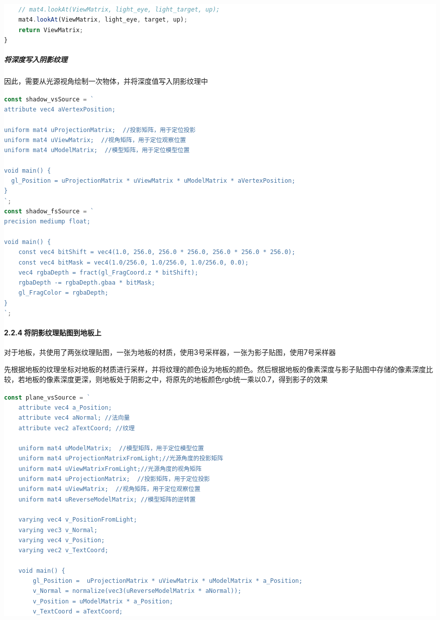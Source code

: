 ```js
    // mat4.lookAt(ViewMatrix, light_eye, light_target, up);   
    mat4.lookAt(ViewMatrix, light_eye, target, up);
    return ViewMatrix;
}
```

##### 将深度写入阴影纹理

因此，需要从光源视角绘制一次物体，并将深度值写入阴影纹理中

```js
const shadow_vsSource = `
attribute vec4 aVertexPosition;

uniform mat4 uProjectionMatrix;  //投影矩阵，用于定位投影
uniform mat4 uViewMatrix;  //视角矩阵，用于定位观察位置
uniform mat4 uModelMatrix;  //模型矩阵，用于定位模型位置

void main() {
  gl_Position = uProjectionMatrix * uViewMatrix * uModelMatrix * aVertexPosition;
}
`;
const shadow_fsSource = `
precision mediump float;

void main() {
    const vec4 bitShift = vec4(1.0, 256.0, 256.0 * 256.0, 256.0 * 256.0 * 256.0);
    const vec4 bitMask = vec4(1.0/256.0, 1.0/256.0, 1.0/256.0, 0.0);
    vec4 rgbaDepth = fract(gl_FragCoord.z * bitShift);
    rgbaDepth -= rgbaDepth.gbaa * bitMask;
    gl_FragColor = rgbaDepth;
}
`;
```

#### 2.2.4 将阴影纹理贴图到地板上

对于地板，共使用了两张纹理贴图，一张为地板的材质，使用3号采样器，一张为影子贴图，使用7号采样器

先根据地板的纹理坐标对地板的材质进行采样，并将纹理的颜色设为地板的颜色。然后根据地板的像素深度与影子贴图中存储的像素深度比较，若地板的像素深度更深，则地板处于阴影之中，将原先的地板颜色rgb统一乘以0.7，得到影子的效果

```js
const plane_vsSource = `
    attribute vec4 a_Position;
    attribute vec4 aNormal; //法向量
    attribute vec2 aTextCoord; //纹理

    uniform mat4 uModelMatrix;  //模型矩阵，用于定位模型位置
    uniform mat4 uProjectionMatrixFromLight;//光源角度的投影矩阵
    uniform mat4 uViewMatrixFromLight;//光源角度的视角矩阵
    uniform mat4 uProjectionMatrix;  //投影矩阵，用于定位投影
    uniform mat4 uViewMatrix;  //视角矩阵，用于定位观察位置
    uniform mat4 uReverseModelMatrix; //模型矩阵的逆转置

    varying vec4 v_PositionFromLight;
    varying vec3 v_Normal;
    varying vec4 v_Position;
    varying vec2 v_TextCoord;

    void main() {
        gl_Position =  uProjectionMatrix * uViewMatrix * uModelMatrix * a_Position; 
        v_Normal = normalize(vec3(uReverseModelMatrix * aNormal));
        v_Position = uModelMatrix * a_Position;
        v_TextCoord = aTextCoord;
```